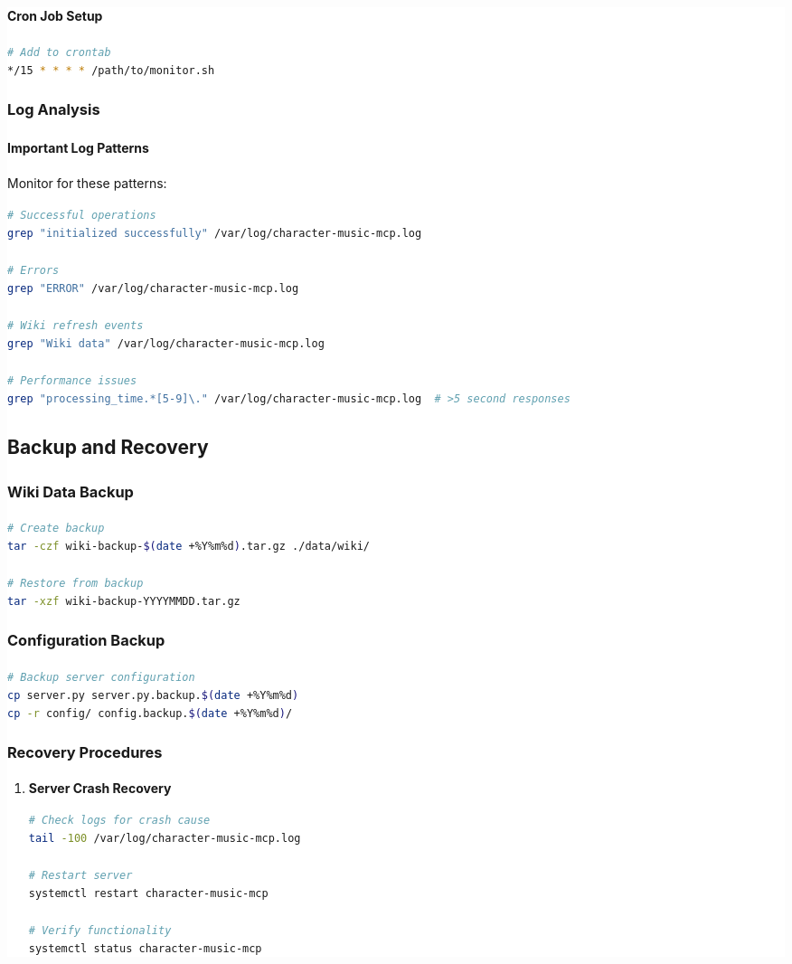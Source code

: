 #### Cron Job Setup

```bash
# Add to crontab
*/15 * * * * /path/to/monitor.sh
```

### Log Analysis

#### Important Log Patterns

Monitor for these patterns:

```bash
# Successful operations
grep "initialized successfully" /var/log/character-music-mcp.log

# Errors
grep "ERROR" /var/log/character-music-mcp.log

# Wiki refresh events
grep "Wiki data" /var/log/character-music-mcp.log

# Performance issues
grep "processing_time.*[5-9]\." /var/log/character-music-mcp.log  # >5 second responses
```

## Backup and Recovery

### Wiki Data Backup

```bash
# Create backup
tar -czf wiki-backup-$(date +%Y%m%d).tar.gz ./data/wiki/

# Restore from backup
tar -xzf wiki-backup-YYYYMMDD.tar.gz
```

### Configuration Backup

```bash
# Backup server configuration
cp server.py server.py.backup.$(date +%Y%m%d)
cp -r config/ config.backup.$(date +%Y%m%d)/
```

### Recovery Procedures

1. **Server Crash Recovery**
   
   ```bash
   # Check logs for crash cause
   tail -100 /var/log/character-music-mcp.log
   
   # Restart server
   systemctl restart character-music-mcp
   
   # Verify functionality
   systemctl status character-music-mcp
   ```

